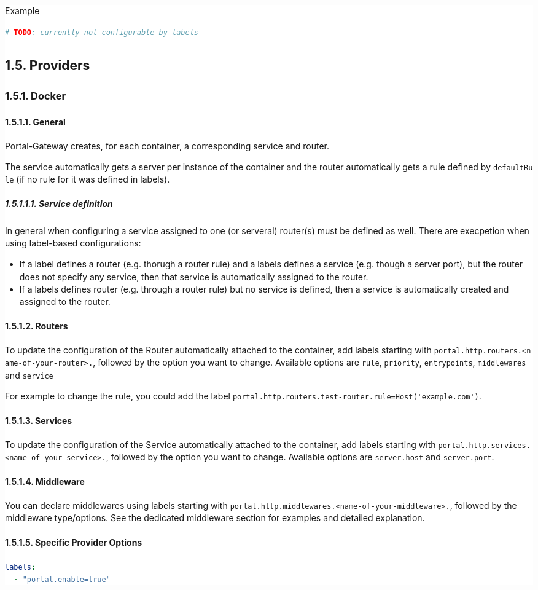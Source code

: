 Example

```yaml
# TODO: currently not configurable by labels
```

## 1.5. Providers

### 1.5.1. Docker

#### 1.5.1.1. General

Portal-Gateway creates, for each container, a corresponding service and router.

The service automatically gets a server per instance of the container and the router automatically gets a rule defined by `defaultRule` (if no rule for it was defined in labels).

##### 1.5.1.1.1. Service definition

In general when configuring a service assigned to one (or serveral) router(s) must be defined as well. There are execpetion when using label-based configurations:

* If a label defines a router (e.g. thorugh a router rule) and a labels defines a service (e.g. though a server port), but the router does not specify any service, then that service is automatically assigned to the router.
* If a labels defines router (e.g. through a router rule) but no service is defined, then a service is automatically created and assigned to the router.

#### 1.5.1.2. Routers

To update the configuration of the Router automatically attached to the container, add labels starting with `portal.http.routers.<name-of-your-router>.`, followed by the option you want to change. Available options are `rule`, `priority`, `entrypoints`, `middlewares` and `service`

For example to change the rule, you could add the label `portal.http.routers.test-router.rule=Host('example.com')`.

#### 1.5.1.3. Services

To update the configuration of the Service automatically attached to the container, add labels starting with `portal.http.services.<name-of-your-service>.`, followed by the option you want to change. Available options are `server.host` and `server.port`.

#### 1.5.1.4. Middleware

You can declare middlewares using labels starting with `portal.http.middlewares.<name-of-your-middleware>.`, followed by the middleware type/options. See the dedicated middleware section for examples and detailed explanation.

#### 1.5.1.5. Specific Provider Options

```yaml
labels:
  - "portal.enable=true"
```

